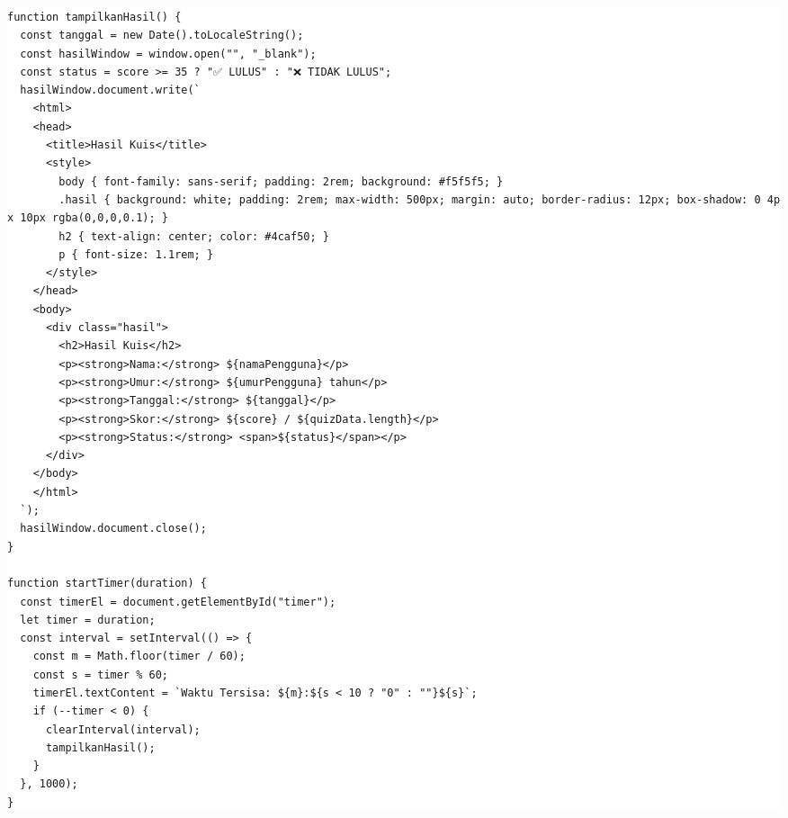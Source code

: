     function tampilkanHasil() {
      const tanggal = new Date().toLocaleString();
      const hasilWindow = window.open("", "_blank");
      const status = score >= 35 ? "✅ LULUS" : "❌ TIDAK LULUS";
      hasilWindow.document.write(`
        <html>
        <head>
          <title>Hasil Kuis</title>
          <style>
            body { font-family: sans-serif; padding: 2rem; background: #f5f5f5; }
            .hasil { background: white; padding: 2rem; max-width: 500px; margin: auto; border-radius: 12px; box-shadow: 0 4px 10px rgba(0,0,0,0.1); }
            h2 { text-align: center; color: #4caf50; }
            p { font-size: 1.1rem; }
          </style>
        </head>
        <body>
          <div class="hasil">
            <h2>Hasil Kuis</h2>
            <p><strong>Nama:</strong> ${namaPengguna}</p>
            <p><strong>Umur:</strong> ${umurPengguna} tahun</p>
            <p><strong>Tanggal:</strong> ${tanggal}</p>
            <p><strong>Skor:</strong> ${score} / ${quizData.length}</p>
            <p><strong>Status:</strong> <span>${status}</span></p>
          </div>
        </body>
        </html>
      `);
      hasilWindow.document.close();
    }

    function startTimer(duration) {
      const timerEl = document.getElementById("timer");
      let timer = duration;
      const interval = setInterval(() => {
        const m = Math.floor(timer / 60);
        const s = timer % 60;
        timerEl.textContent = `Waktu Tersisa: ${m}:${s < 10 ? "0" : ""}${s}`;
        if (--timer < 0) {
          clearInterval(interval);
          tampilkanHasil();
        }
      }, 1000);
    }
  </script>
</body>
</html>




